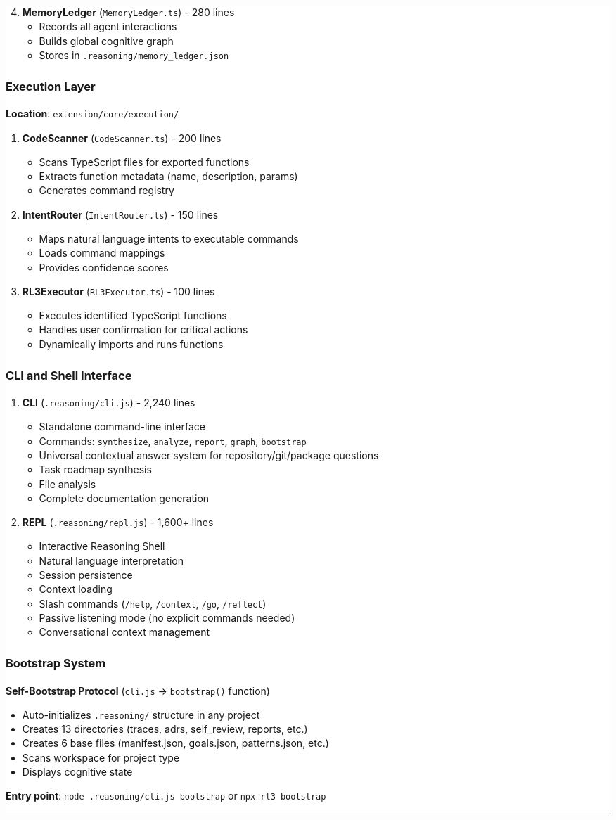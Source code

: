 4. **MemoryLedger** (`MemoryLedger.ts`) - 280 lines
   - Records all agent interactions
   - Builds global cognitive graph
   - Stores in `.reasoning/memory_ledger.json`

### Execution Layer
**Location**: `extension/core/execution/`

1. **CodeScanner** (`CodeScanner.ts`) - 200 lines
   - Scans TypeScript files for exported functions
   - Extracts function metadata (name, description, params)
   - Generates command registry

2. **IntentRouter** (`IntentRouter.ts`) - 150 lines
   - Maps natural language intents to executable commands
   - Loads command mappings
   - Provides confidence scores

3. **RL3Executor** (`RL3Executor.ts`) - 100 lines
   - Executes identified TypeScript functions
   - Handles user confirmation for critical actions
   - Dynamically imports and runs functions

### CLI and Shell Interface

1. **CLI** (`.reasoning/cli.js`) - 2,240 lines
   - Standalone command-line interface
   - Commands: `synthesize`, `analyze`, `report`, `graph`, `bootstrap`
   - Universal contextual answer system for repository/git/package questions
   - Task roadmap synthesis
   - File analysis
   - Complete documentation generation

2. **REPL** (`.reasoning/repl.js`) - 1,600+ lines
   - Interactive Reasoning Shell
   - Natural language interpretation
   - Session persistence
   - Context loading
   - Slash commands (`/help`, `/context`, `/go`, `/reflect`)
   - Passive listening mode (no explicit commands needed)
   - Conversational context management

### Bootstrap System

**Self-Bootstrap Protocol** (`cli.js` → `bootstrap()` function)
- Auto-initializes `.reasoning/` structure in any project
- Creates 13 directories (traces, adrs, self_review, reports, etc.)
- Creates 6 base files (manifest.json, goals.json, patterns.json, etc.)
- Scans workspace for project type
- Displays cognitive state

**Entry point**: `node .reasoning/cli.js bootstrap` or `npx rl3 bootstrap`

---
